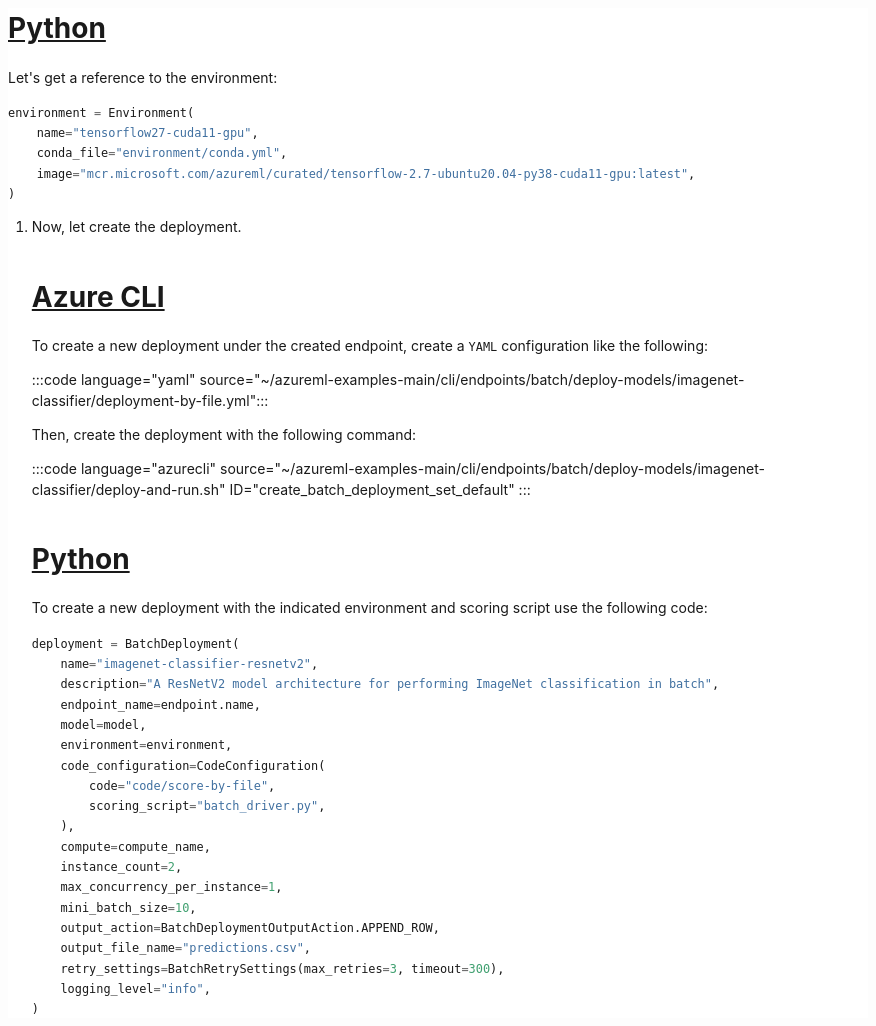    # [Python](#tab/sdk)
   
   Let's get a reference to the environment:
   
   ```python
   environment = Environment(
       name="tensorflow27-cuda11-gpu",
       conda_file="environment/conda.yml",
       image="mcr.microsoft.com/azureml/curated/tensorflow-2.7-ubuntu20.04-py38-cuda11-gpu:latest",
   )
   ```

1. Now, let create the deployment.

   # [Azure CLI](#tab/cli)
   
   To create a new deployment under the created endpoint, create a `YAML` configuration like the following:
   
   :::code language="yaml" source="~/azureml-examples-main/cli/endpoints/batch/deploy-models/imagenet-classifier/deployment-by-file.yml":::
  
   Then, create the deployment with the following command:
   
   :::code language="azurecli" source="~/azureml-examples-main/cli/endpoints/batch/deploy-models/imagenet-classifier/deploy-and-run.sh" ID="create_batch_deployment_set_default" :::
   
   # [Python](#tab/sdk)
   
   To create a new deployment with the indicated environment and scoring script use the following code:
   
   ```python
   deployment = BatchDeployment(
       name="imagenet-classifier-resnetv2",
       description="A ResNetV2 model architecture for performing ImageNet classification in batch",
       endpoint_name=endpoint.name,
       model=model,
       environment=environment,
       code_configuration=CodeConfiguration(
           code="code/score-by-file",
           scoring_script="batch_driver.py",
       ),
       compute=compute_name,
       instance_count=2,
       max_concurrency_per_instance=1,
       mini_batch_size=10,
       output_action=BatchDeploymentOutputAction.APPEND_ROW,
       output_file_name="predictions.csv",
       retry_settings=BatchRetrySettings(max_retries=3, timeout=300),
       logging_level="info",
   )
   ```
   